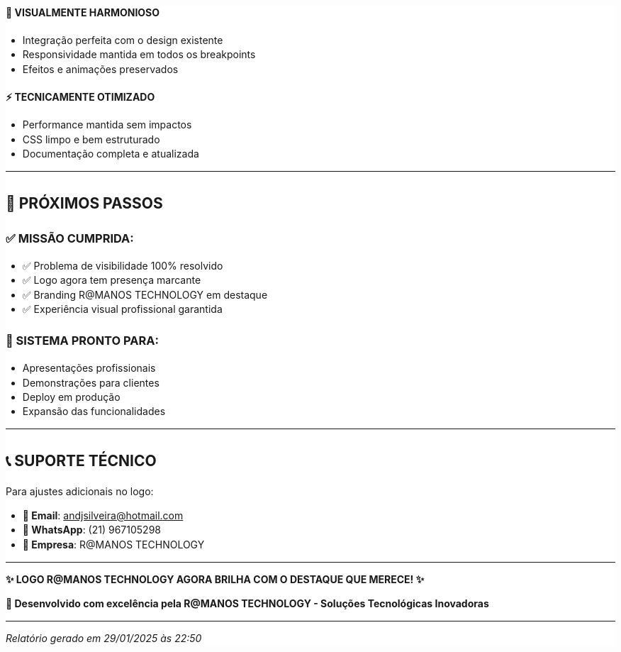 #### **🎨 VISUALMENTE HARMONIOSO**
- Integração perfeita com o design existente
- Responsividade mantida em todos os breakpoints
- Efeitos e animações preservados

#### **⚡ TECNICAMENTE OTIMIZADO**
- Performance mantida sem impactos
- CSS limpo e bem estruturado
- Documentação completa e atualizada

---

## 🔮 **PRÓXIMOS PASSOS**

### **✅ MISSÃO CUMPRIDA:**
- ✅ Problema de visibilidade 100% resolvido
- ✅ Logo agora tem presença marcante
- ✅ Branding R@MANOS TECHNOLOGY em destaque
- ✅ Experiência visual profissional garantida

### **🎯 SISTEMA PRONTO PARA:**
- Apresentações profissionais
- Demonstrações para clientes
- Deploy em produção
- Expansão das funcionalidades

---

## 📞 **SUPORTE TÉCNICO**

Para ajustes adicionais no logo:
- **📧 Email**: andjsilveira@hotmail.com
- **📱 WhatsApp**: (21) 967105298
- **🏢 Empresa**: R@MANOS TECHNOLOGY

---

**✨ LOGO R@MANOS TECHNOLOGY AGORA BRILHA COM O DESTAQUE QUE MERECE! ✨**

**🚀 Desenvolvido com excelência pela R@MANOS TECHNOLOGY - Soluções Tecnológicas Inovadoras**

---

*Relatório gerado em 29/01/2025 às 22:50* 